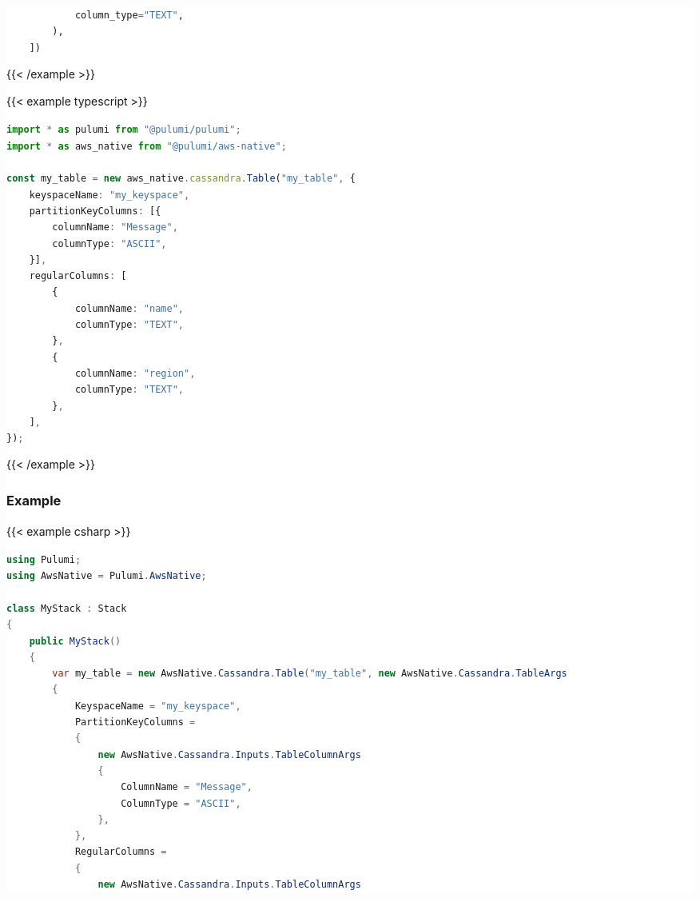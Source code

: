 ```python
            column_type="TEXT",
        ),
    ])

```


{{< /example >}}


{{< example typescript >}}


```typescript
import * as pulumi from "@pulumi/pulumi";
import * as aws_native from "@pulumi/aws-native";

const my_table = new aws_native.cassandra.Table("my_table", {
    keyspaceName: "my_keyspace",
    partitionKeyColumns: [{
        columnName: "Message",
        columnType: "ASCII",
    }],
    regularColumns: [
        {
            columnName: "name",
            columnType: "TEXT",
        },
        {
            columnName: "region",
            columnType: "TEXT",
        },
    ],
});

```


{{< /example >}}




### Example


{{< example csharp >}}

```csharp
using Pulumi;
using AwsNative = Pulumi.AwsNative;

class MyStack : Stack
{
    public MyStack()
    {
        var my_table = new AwsNative.Cassandra.Table("my_table", new AwsNative.Cassandra.TableArgs
        {
            KeyspaceName = "my_keyspace",
            PartitionKeyColumns = 
            {
                new AwsNative.Cassandra.Inputs.TableColumnArgs
                {
                    ColumnName = "Message",
                    ColumnType = "ASCII",
                },
            },
            RegularColumns = 
            {
                new AwsNative.Cassandra.Inputs.TableColumnArgs
```